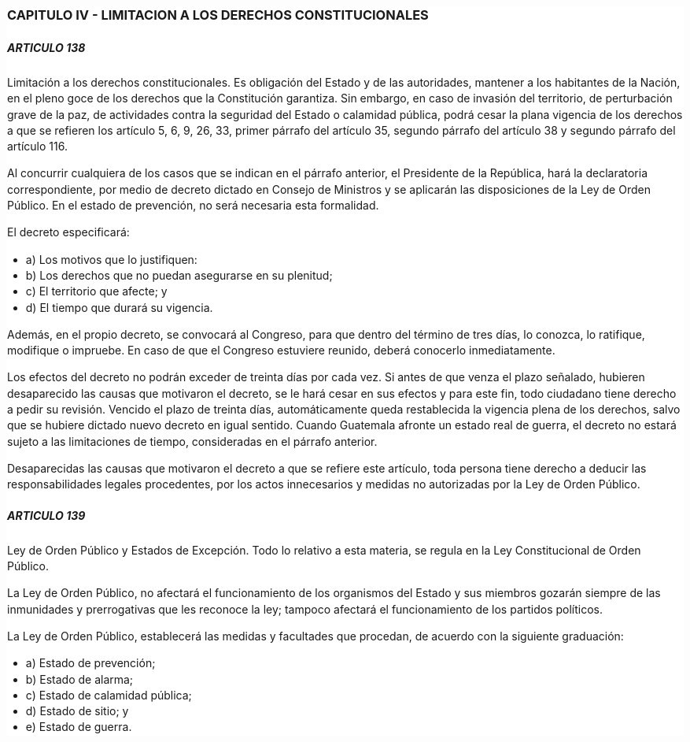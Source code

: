 ### CAPITULO IV - LIMITACION A LOS DERECHOS CONSTITUCIONALES

##### ARTICULO 138
Limitación a los derechos constitucionales. Es obligación del Estado y de las autoridades, mantener a los habitantes de la Nación, en el pleno goce de los derechos que la Constitución garantiza. Sin embargo, en caso de invasión del territorio, de perturbación grave de la paz, de actividades contra la seguridad del Estado o calamidad pública, podrá cesar la plana vigencia de los derechos a que se refieren los artículo 5, 6, 9, 26, 33, primer párrafo del artículo 35, segundo párrafo del artículo 38 y segundo párrafo del artículo 116.

Al concurrir cualquiera de los casos que se indican en el párrafo anterior, el Presidente de la República, hará la declaratoria correspondiente, por medio de decreto dictado en Consejo de Ministros y se aplicarán las disposiciones de la Ley de Orden Público. En el estado de prevención, no será necesaria esta formalidad.

El decreto especificará:

* a) Los motivos que lo justifiquen:
* b) Los derechos que no puedan asegurarse en su plenitud;
* c) El territorio que afecte; y
* d) El tiempo que durará su vigencia.

Además, en el propio decreto, se convocará al Congreso, para que dentro del término de tres días, lo conozca, lo ratifique, modifique o impruebe. En caso de que el Congreso estuviere reunido, deberá conocerlo inmediatamente.

Los efectos del decreto no podrán exceder de treinta días por cada vez. Si antes de que venza el plazo señalado, hubieren desaparecido las causas que motivaron el decreto, se le hará cesar en sus efectos y para este fin, todo ciudadano tiene derecho a pedir su revisión. Vencido el plazo de treinta días, automáticamente queda restablecida la vigencia plena de los derechos, salvo que se hubiere dictado nuevo decreto en igual sentido. Cuando Guatemala afronte un estado real de guerra, el decreto no estará sujeto a las limitaciones de tiempo, consideradas en el párrafo anterior.

Desaparecidas las causas que motivaron el decreto a que se refiere este artículo, toda persona tiene derecho a deducir las responsabilidades legales procedentes, por los actos innecesarios y medidas no autorizadas por la Ley de Orden Público.

##### ARTICULO 139
Ley de Orden Público y Estados de Excepción. Todo lo relativo a esta materia, se regula en la Ley Constitucional de Orden Público.

La Ley de Orden Público, no afectará el funcionamiento de los organismos del Estado y sus miembros gozarán siempre de las inmunidades y prerrogativas que les reconoce la ley; tampoco afectará el funcionamiento de los partidos políticos.

La Ley de Orden Público, establecerá las medidas y facultades que procedan, de acuerdo con la siguiente graduación:

* a) Estado de prevención;
* b) Estado de alarma;
* c) Estado de calamidad pública;
* d) Estado de sitio; y
* e)  Estado de guerra.
